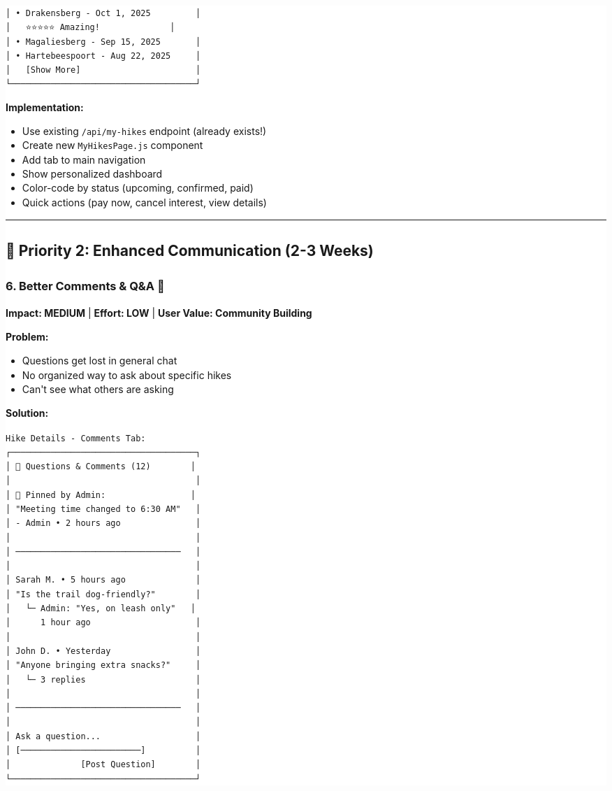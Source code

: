 ```
│ • Drakensberg - Oct 1, 2025         │
│   ⭐⭐⭐⭐⭐ Amazing!              │
│ • Magaliesberg - Sep 15, 2025       │
│ • Hartebeespoort - Aug 22, 2025     │
│   [Show More]                       │
└─────────────────────────────────────┘
```

**Implementation:**
- Use existing `/api/my-hikes` endpoint (already exists!)
- Create new `MyHikesPage.js` component
- Add tab to main navigation
- Show personalized dashboard
- Color-code by status (upcoming, confirmed, paid)
- Quick actions (pay now, cancel interest, view details)

---

## 🎯 Priority 2: Enhanced Communication (2-3 Weeks)

### 6. Better Comments & Q&A 💬
**Impact: MEDIUM** | **Effort: LOW** | **User Value: Community Building**

**Problem:**
- Questions get lost in general chat
- No organized way to ask about specific hikes
- Can't see what others are asking

**Solution:**
```
Hike Details - Comments Tab:
┌─────────────────────────────────────┐
│ 💬 Questions & Comments (12)        │
│                                     │
│ 📌 Pinned by Admin:                 │
│ "Meeting time changed to 6:30 AM"   │
│ - Admin • 2 hours ago               │
│                                     │
│ ─────────────────────────────────   │
│                                     │
│ Sarah M. • 5 hours ago              │
│ "Is the trail dog-friendly?"        │
│   └─ Admin: "Yes, on leash only"   │
│      1 hour ago                     │
│                                     │
│ John D. • Yesterday                 │
│ "Anyone bringing extra snacks?"     │
│   └─ 3 replies                      │
│                                     │
│ ─────────────────────────────────   │
│                                     │
│ Ask a question...                   │
│ [────────────────────────]          │
│              [Post Question]        │
└─────────────────────────────────────┘
```
